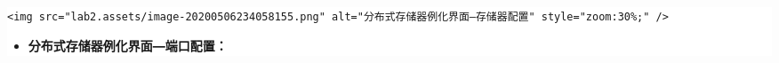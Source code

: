    <img src="lab2.assets/image-20200506234058155.png" alt="分布式存储器例化界面—存储器配置" style="zoom:30%;" />

  - **分布式存储器例化界面—端口配置：**
